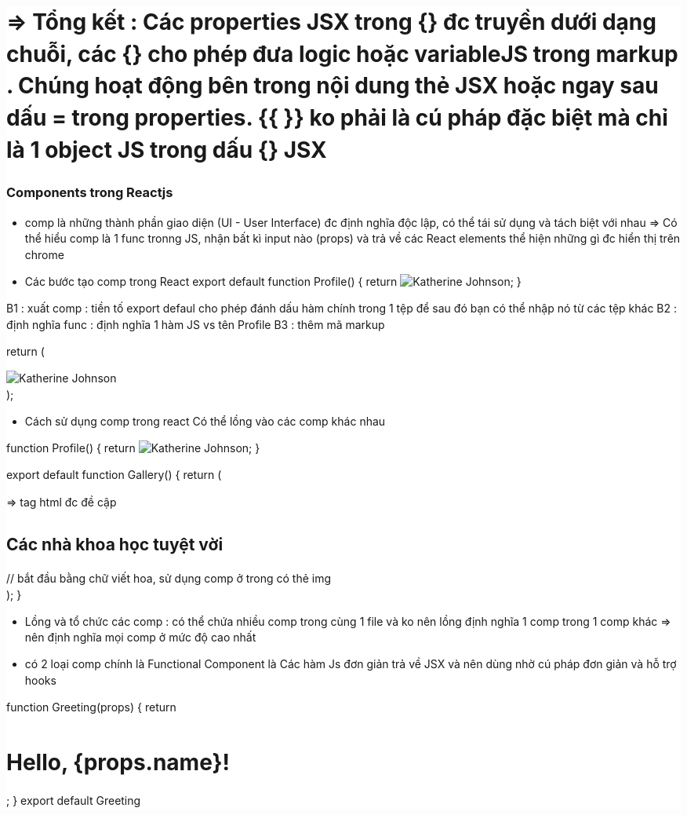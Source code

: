 # => Tổng kết : Các properties JSX trong {} đc truyền dưới dạng chuỗi, các {} cho phép đưa logic hoặc variableJS trong markup . Chúng hoạt động bên trong nội dung thẻ JSX hoặc ngay sau dấu = trong properties. {{ }} ko phải là cú pháp đặc biệt mà chỉ là 1 object JS trong dấu {} JSX

### Components trong Reactjs 
- comp là những thành phần giao diện (UI - User Interface) đc định nghĩa độc lập, có thể tái sử dụng và tách biệt với nhau 
=> Có thể hiểu comp là 1 func tronng JS, nhận bất kì input nào (props) và trả về các React elements thể hiện những gì đc hiển thị trên chrome

- Các bước tạo comp trong React
export default function Profile() {
  return <img src="https://example.image.jpg" alt="Katherine Johnson" />;
}

B1 : xuất comp : tiền tố export defaul cho phép đánh dấu hàm chính trong 1 tệp để sau đó bạn có thể nhập nó từ các tệp khác
B2 : định nghĩa func : định nghĩa 1 hàm JS vs tên Profile
B3 : thêm mã markup 

return (
  <div>
    <img src="https://example.img.jpg" alt="Katherine Johnson" />
  </div>
);

- Cách sử dụng comp trong react
Có thể lồng vào các comp khác nhau 

function Profile() {
  return <img src="https://example.img.jpg" alt="Katherine Johnson" />;
}

export default function Gallery() {
  return (
    <section> => tag html đc đề cập
      <h1>Các nhà khoa học tuyệt vời</h1>
      <Profile /> // bắt đầu bằng chữ viết hoa, sử dụng comp ở trong có thẻ img
    </section> 
  );
}
- Lồng và tổ chức các comp : có thể chứa nhiều comp trong cùng 1 file và ko nên lồng định nghĩa 1 comp trong 1 comp khác => nên định nghĩa mọi comp ở mức độ cao nhất

- có 2 loại comp chính là Functional Component là Các hàm Js đơn giản trả về JSX và nên dùng nhờ cú pháp đơn giản và hỗ trợ hooks

function Greeting(props) {
  return <h1>Hello, {props.name}!</h1>;
}
export default Greeting
